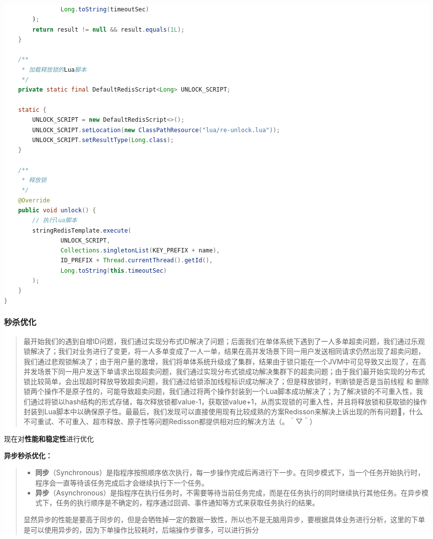   ```java
                   Long.toString(timeoutSec)
           );
           return result != null && result.equals(1L);
       }
   
       /**
        * 加载释放锁的Lua脚本
        */
       private static final DefaultRedisScript<Long> UNLOCK_SCRIPT;
   
       static {
           UNLOCK_SCRIPT = new DefaultRedisScript<>();
           UNLOCK_SCRIPT.setLocation(new ClassPathResource("lua/re-unlock.lua"));
           UNLOCK_SCRIPT.setResultType(Long.class);
       }
   
       /**
        * 释放锁
        */
       @Override
       public void unlock() {
           // 执行lua脚本
           stringRedisTemplate.execute(
                   UNLOCK_SCRIPT,
                   Collections.singletonList(KEY_PREFIX + name),
                   ID_PREFIX + Thread.currentThread().getId(),
                   Long.toString(this.timeoutSec)
           );
       }
   }
   
   ```

   

   ### 秒杀优化

   > 最开始我们的遇到自增ID问题，我们通过实现分布式ID解决了问题；后面我们在单体系统下遇到了一人多单超卖问题，我们通过乐观锁解决了；我们对业务进行了变更，将一人多单变成了一人一单，结果在高并发场景下同一用户发送相同请求仍然出现了超卖问题，我们通过悲观锁解决了；由于用户量的激增，我们将单体系统升级成了集群，结果由于锁只能在一个JVM中可见导致又出现了，在高并发场景下同一用户发送下单请求出现超卖问题，我们通过实现分布式锁成功解决集群下的超卖问题；由于我们最开始实现的分布式锁比较简单，会出现超时释放导致超卖问题，我们通过给锁添加线程标识成功解决了；但是释放锁时，判断锁是否是当前线程 和 删除锁两个操作不是原子性的，可能导致超卖问题，我们通过将两个操作封装到一个Lua脚本成功解决了；为了解决锁的不可重入性，我们通过将锁以hash结构的形式存储，每次释放锁都value-1，获取锁value+1，从而实现锁的可重入性，并且将释放锁和获取锁的操作封装到Lua脚本中以确保原子性。最最后，我们发现可以直接使用现有比较成熟的方案Redisson来解决上诉出现的所有问题🤣，什么不可重试、不可重入、超市释放、原子性等问题Redisson都提供相对应的解决方法（。＾▽＾）

   现在对**性能和稳定性**进行优化

   **异步秒杀优化：**

   > - **同步**（Synchronous）是指程序按照顺序依次执行，每一步操作完成后再进行下一步。在同步模式下，当一个任务开始执行时，程序会一直等待该任务完成后才会继续执行下一个任务。
   > - **异步**（Asynchronous）是指程序在执行任务时，不需要等待当前任务完成，而是在任务执行的同时继续执行其他任务。在异步模式下，任务的执行顺序是不确定的，程序通过回调、事件通知等方式来获取任务执行的结果。
   >
   > 显然异步的性能是要高于同步的，但是会牺牲掉一定的数据一致性，所以也不是无脑用异步，要根据具体业务进行分析，这里的下单是可以使用异步的，因为下单操作比较耗时，后端操作步骤多，可以进行拆分
